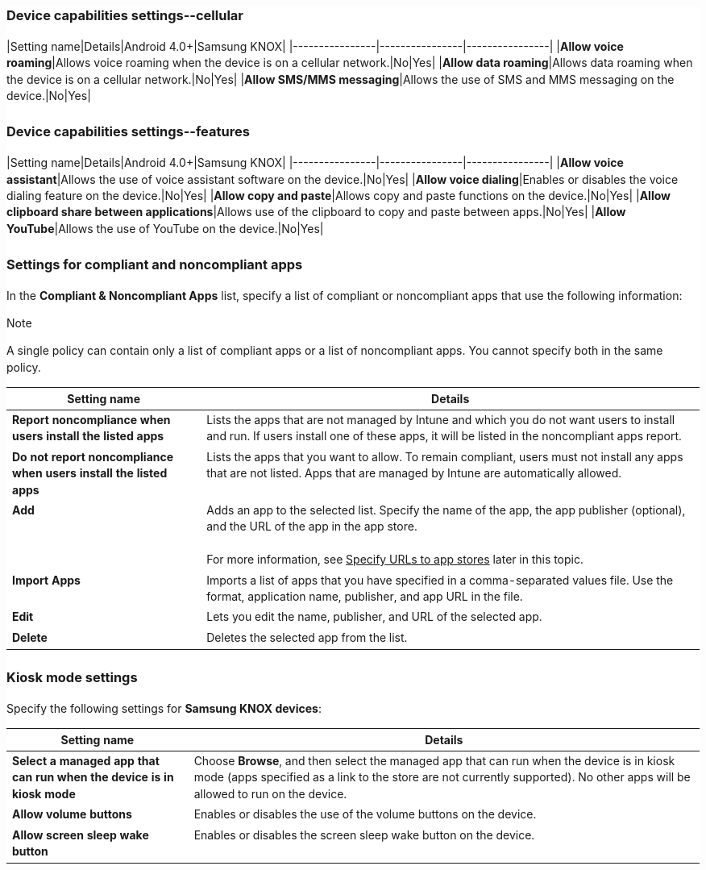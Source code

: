 ### Device capabilities settings--cellular

|Setting name|Details|Android 4.0+|Samsung KNOX|
|----------------|----------------|----------------|
|**Allow voice roaming**|Allows voice roaming when the device is on a cellular network.|No|Yes|
|**Allow data roaming**|Allows data roaming when the device is on a cellular network.|No|Yes|
|**Allow SMS/MMS messaging**|Allows the use of SMS and MMS messaging on the device.|No|Yes|

### Device capabilities settings--features

|Setting name|Details|Android 4.0+|Samsung KNOX|
|----------------|----------------|----------------|
|**Allow voice assistant**|Allows the use of voice assistant software on the device.|No|Yes|
|**Allow voice dialing**|Enables or disables the voice dialing feature on the device.|No|Yes|
|**Allow copy and paste**|Allows copy and paste functions on the device.|No|Yes|
|**Allow clipboard share between applications**|Allows use of the clipboard to copy and paste between apps.|No|Yes|
|**Allow YouTube**|Allows the use of YouTube on the device.|No|Yes|

### Settings for compliant and noncompliant apps
In the **Compliant &amp; Noncompliant Apps** list, specify a list of compliant or noncompliant apps that use the following information:

> [!NOTE]
> A single policy can contain only a list of compliant apps or a list of noncompliant apps. You cannot specify both in the same policy.

|Setting name|Details|
|----------------|--------------------|
|**Report noncompliance when users install the listed apps**|Lists the apps that are not managed by Intune and which you do not want users to install and run. If users install one of these apps, it will be listed in the noncompliant apps report.|
|**Do not report noncompliance when users install the listed apps**|Lists the apps that you want to allow. To remain compliant, users must not install any apps that are not listed. Apps that are managed by Intune are automatically allowed.|
|**Add**|Adds an app to the selected list. Specify the name of the app, the app publisher (optional), and the URL of the app in the app store.<br /><br />For more information, see [Specify URLs to app stores](#specify-urls-to-app-stores) later in this topic.|
|**Import Apps**|Imports a list of apps that you have specified in a comma-separated values file. Use the format, application name, publisher, and app URL in the file.|
|**Edit**|Lets you edit the name, publisher, and URL of the selected app.|
|**Delete**|Deletes the selected app from the list.|

### Kiosk mode settings
Specify the following settings for **Samsung KNOX devices**:

|Setting name|Details|
|----------------|--------------------|
|**Select a managed app that can run when the device is in kiosk mode**|Choose **Browse**, and then select the managed app that can run when the device is in kiosk mode (apps specified as a link to the store are not currently supported). No other apps will be allowed to run on the device.|
|**Allow volume buttons**|Enables or disables the use of the volume buttons on the device.|
|**Allow screen sleep wake button**|Enables or disables the screen sleep wake button on the device.|
